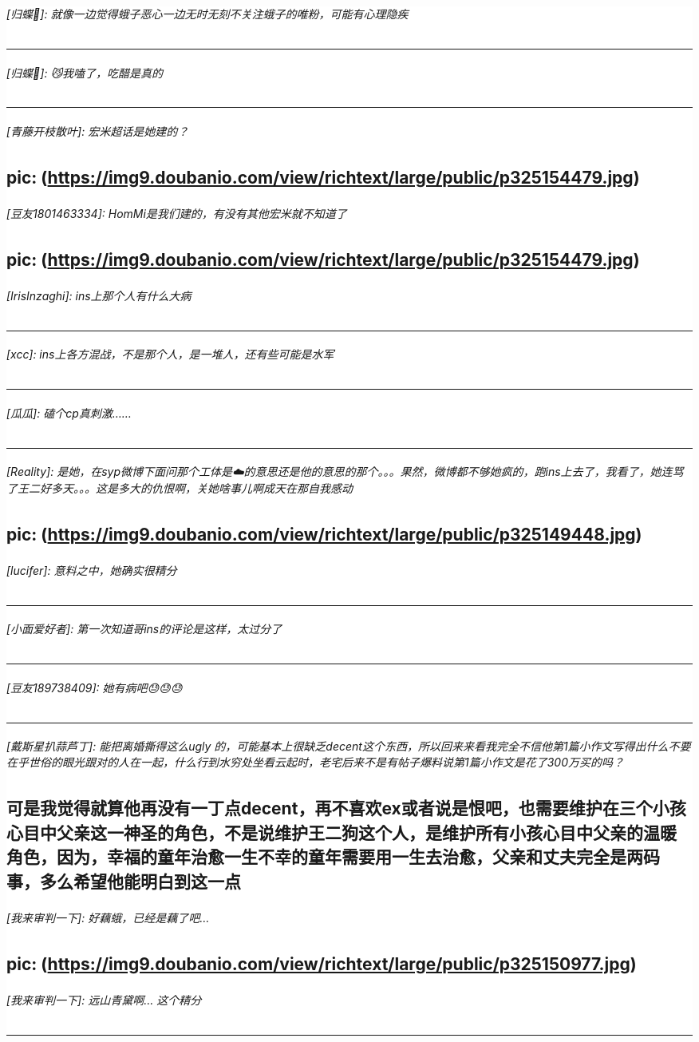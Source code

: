 ###### [归蝶🦋]: 就像一边觉得蛾子恶心一边无时无刻不关注蛾子的唯粉，可能有心理隐疾
---------------------------------------

###### [归蝶🦋]: 😼我嗑了，吃醋是真的
---------------------------------------

###### [青藤开枝散叶]: 宏米超话是她建的？
pic: (https://img9.doubanio.com/view/richtext/large/public/p325154479.jpg)
---------------------------------------

###### [豆友1801463334]: HomMi是我们建的，有没有其他宏米就不知道了
pic: (https://img9.doubanio.com/view/richtext/large/public/p325154479.jpg)
---------------------------------------

###### [IrisInzaghi]: ins上那个人有什么大病
---------------------------------------

###### [xcc]: ins上各方混战，不是那个人，是一堆人，还有些可能是水军
---------------------------------------

###### [瓜瓜]: 磕个cp真刺激……
---------------------------------------

###### [Reality]: 是她，在syp微博下面问那个工体是☁️的意思还是他的意思的那个。。。果然，微博都不够她疯的，跑ins上去了，我看了，她连骂了王二好多天。。。这是多大的仇恨啊，关她啥事儿啊成天在那自我感动
pic: (https://img9.doubanio.com/view/richtext/large/public/p325149448.jpg)
---------------------------------------

###### [lucifer]: 意料之中，她确实很精分
---------------------------------------

###### [小面爱好者]: 第一次知道哥ins的评论是这样，太过分了
---------------------------------------

###### [豆友189738409]: 她有病吧😓😓😓
---------------------------------------

###### [戴斯星扒蒜芦丁]: 能把离婚撕得这么ugly 的，可能基本上很缺乏decent这个东西，所以回来来看我完全不信他第1篇小作文写得出什么不要在乎世俗的眼光跟对的人在一起，什么行到水穷处坐看云起时，老宅后来不是有帖子爆料说第1篇小作文是花了300万买的吗？

可是我觉得就算他再没有一丁点decent，再不喜欢ex或者说是恨吧，也需要维护在三个小孩心目中父亲这一神圣的角色，不是说维护王二狗这个人，是维护所有小孩心目中父亲的温暖角色，因为，幸福的童年治愈一生不幸的童年需要用一生去治愈，父亲和丈夫完全是两码事，多么希望他能明白到这一点
---------------------------------------

###### [我来审判一下]: 好藕蛾，已经是藕了吧…
pic: (https://img9.doubanio.com/view/richtext/large/public/p325150977.jpg)
---------------------------------------

###### [我来审判一下]: 远山青黛啊… 这个精分
---------------------------------------
